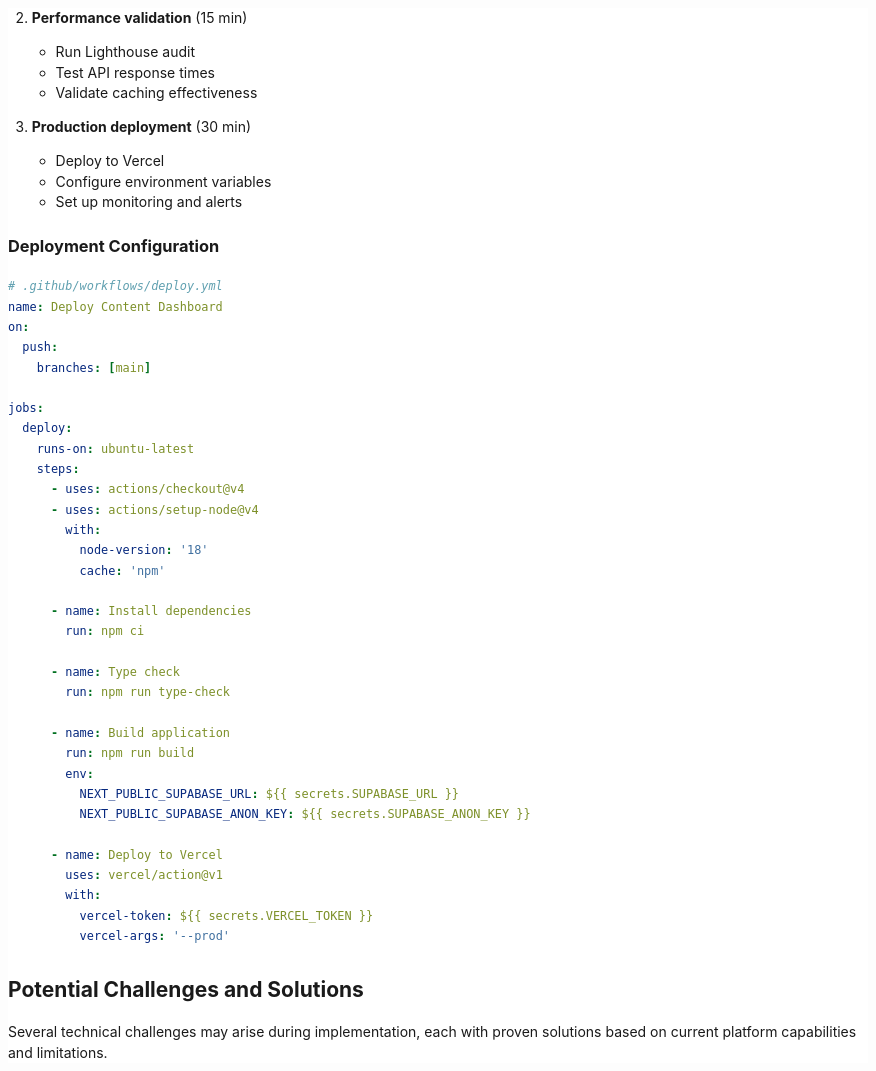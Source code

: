 2. **Performance validation** (15 min)
   - Run Lighthouse audit
   - Test API response times
   - Validate caching effectiveness

3. **Production deployment** (30 min)
   - Deploy to Vercel
   - Configure environment variables
   - Set up monitoring and alerts

### Deployment Configuration

```yaml
# .github/workflows/deploy.yml
name: Deploy Content Dashboard
on:
  push:
    branches: [main]

jobs:
  deploy:
    runs-on: ubuntu-latest
    steps:
      - uses: actions/checkout@v4
      - uses: actions/setup-node@v4
        with:
          node-version: '18'
          cache: 'npm'
      
      - name: Install dependencies
        run: npm ci
      
      - name: Type check
        run: npm run type-check
      
      - name: Build application
        run: npm run build
        env:
          NEXT_PUBLIC_SUPABASE_URL: ${{ secrets.SUPABASE_URL }}
          NEXT_PUBLIC_SUPABASE_ANON_KEY: ${{ secrets.SUPABASE_ANON_KEY }}
      
      - name: Deploy to Vercel
        uses: vercel/action@v1
        with:
          vercel-token: ${{ secrets.VERCEL_TOKEN }}
          vercel-args: '--prod'
```

## Potential Challenges and Solutions

Several technical challenges may arise during implementation, each with proven solutions based on current platform capabilities and limitations.
